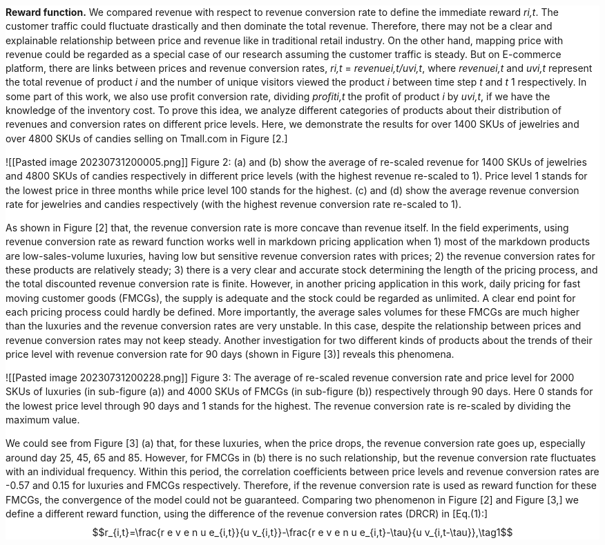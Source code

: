 **Reward function.** We compared revenue with respect to revenue conversion rate to define the immediate reward _ri,t_. The customer traffic could fluctuate drastically and then dominate the total revenue. Therefore, there may not be a clear and explainable relationship between price and revenue like in traditional retail industry. On the other hand, mapping price with revenue could be regarded as a special case of our research assuming the customer traffic is steady. But on E-commerce platform, there are links between prices and revenue conversion rates, _ri,t_ = _revenuei,t/uvi,t_, where _revenuei,t_ and _uvi,t_ represent the total revenue of product $i$ and the number of unique visitors viewed the product $i$ between time step $t$ and $t$ 1 respectively. In some part of this work, we also use profit conversion rate, dividing _profiti,t_ the profit of product $i$ by _uvi,t_, if we have the knowledge of the inventory cost. To prove this idea, we analyze different categories of products about their distribution of revenues and conversion rates on different price levels. Here, we demonstrate the results for over 1400 SKUs of jewelries and over 4800 SKUs of candies selling on Tmall.com in Figure [2.]

![[Pasted image 20230731200005.png]]
Figure 2: (a) and (b) show the average of re-scaled revenue for 1400 SKUs of jewelries and 4800 SKUs of candies respectively in different price levels (with the highest revenue re-scaled to 1). Price level 1 stands for the lowest price in three months while price level 100 stands for the highest. (c) and (d) show the average revenue conversion rate for jewelries and candies respectively (with the highest revenue conversion rate re-scaled to 1).

As shown in Figure [2] that, the revenue conversion rate is more concave than revenue itself. In the field experiments, using revenue conversion rate as reward function works well in markdown pricing application when 1) most of the markdown products are low-sales-volume luxuries, having low but sensitive revenue conversion rates with prices; 2) the revenue conversion rates for these products are relatively steady; 3) there is a very clear and accurate stock determining the length of the pricing process, and the total discounted revenue conversion rate is finite. However, in another pricing application in this work, daily pricing for fast moving customer goods (FMCGs), the supply is adequate and the stock could be regarded as unlimited. A clear end point for each pricing process could hardly be defined. More importantly, the average sales volumes for these FMCGs are much higher than the luxuries and the revenue conversion rates are very unstable. In this case, despite the relationship between prices and revenue conversion rates may not keep steady. Another investigation for two different kinds of products about the trends of their price level with revenue conversion rate for 90 days (shown in Figure [3)] reveals this phenomena.

![[Pasted image 20230731200228.png]]
Figure 3: The average of re-scaled revenue conversion rate and price level for 2000 SKUs of luxuries (in sub-figure (a)) and 4000 SKUs of FMCGs (in sub-figure (b)) respectively through 90 days. Here 0 stands for the lowest price level through 90 days and 1 stands for the highest. The revenue conversion rate is re-scaled by dividing the maximum value.

We could see from Figure [3] (a) that, for these luxuries, when the price drops, the revenue conversion rate goes up, especially around day 25, 45, 65 and 85. However, for FMCGs in (b) there is no such relationship, but the revenue conversion rate fluctuates with an individual frequency. Within this period, the correlation coefficients between price levels and revenue conversion rates are -0.57 and 0.15 for luxuries and FMCGs respectively. Therefore, if the revenue conversion rate is used as reward function for these FMCGs, the convergence of the model could not be guaranteed. Comparing two phenomenon in Figure [2] and Figure [3,] we define a different reward function, using the difference of the revenue conversion rates (DRCR) in [Eq.(1):]
$$r_{i,t}=\frac{r e v e n u e_{i,t}}{u v_{i,t}}-\frac{r e v e n u e_{i,t}-\tau}{u v_{i,t-\tau}},\tag1$$
